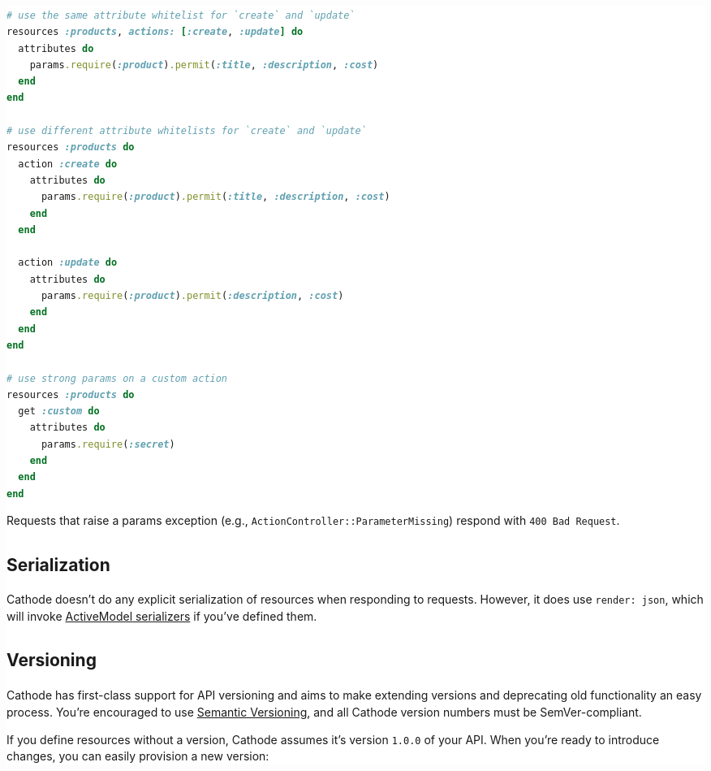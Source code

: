```ruby
# use the same attribute whitelist for `create` and `update`
resources :products, actions: [:create, :update] do
  attributes do
    params.require(:product).permit(:title, :description, :cost)
  end
end

# use different attribute whitelists for `create` and `update`
resources :products do
  action :create do
    attributes do
      params.require(:product).permit(:title, :description, :cost)
    end
  end

  action :update do
    attributes do
      params.require(:product).permit(:description, :cost)
    end
  end
end

# use strong params on a custom action
resources :products do
  get :custom do
    attributes do
      params.require(:secret)
    end
  end
end
```

Requests that raise a params exception (e.g., `ActionController::ParameterMissing`)
respond with `400 Bad Request`.

## Serialization
Cathode doesn’t do any explicit serialization of resources when responding to
requests. However, it does use `render: json`, which will invoke [ActiveModel
serializers](https://github.com/rails-api/active_model_serializers) if you’ve
defined them.

## Versioning
Cathode has first-class support for API versioning and aims to make extending
versions and deprecating old functionality an easy process. You’re encouraged to
use [Semantic Versioning](http://semver.org/), and all Cathode version numbers
must be SemVer-compliant.

If you define resources without a version, Cathode assumes it’s version
`1.0.0` of your API. When you’re ready to introduce changes, you can
easily provision a new version:
